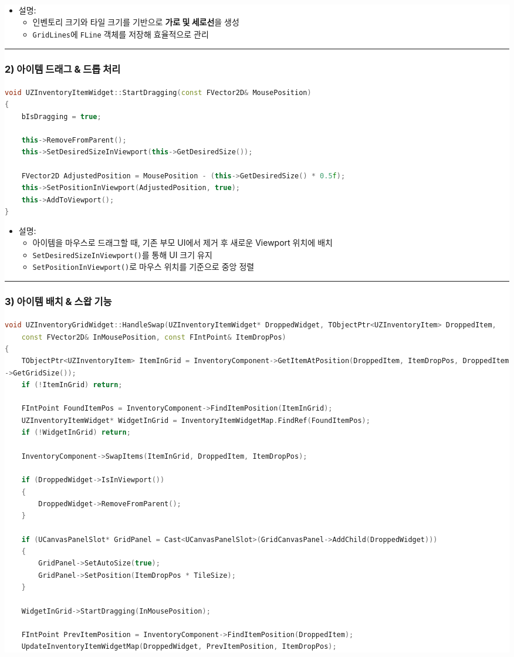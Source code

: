```cpp
```

- 설명:
  - 인벤토리 크기와 타일 크기를 기반으로 **가로 및 세로선**을 생성
  - `GridLines`에 `FLine` 객체를 저장해 효율적으로 관리

------

### **2) 아이템 드래그 & 드롭 처리**

```cpp
void UZInventoryItemWidget::StartDragging(const FVector2D& MousePosition)
{
    bIsDragging = true;

    this->RemoveFromParent();
    this->SetDesiredSizeInViewport(this->GetDesiredSize());

    FVector2D AdjustedPosition = MousePosition - (this->GetDesiredSize() * 0.5f);
    this->SetPositionInViewport(AdjustedPosition, true);
    this->AddToViewport();
}
```

- 설명:
  - 아이템을 마우스로 드래그할 때, 기존 부모 UI에서 제거 후 새로운 Viewport 위치에 배치
  - `SetDesiredSizeInViewport()`를 통해 UI 크기 유지
  - `SetPositionInViewport()`로 마우스 위치를 기준으로 중앙 정렬

------

### **3) 아이템 배치 & 스왑 기능**

```cpp
void UZInventoryGridWidget::HandleSwap(UZInventoryItemWidget* DroppedWidget, TObjectPtr<UZInventoryItem> DroppedItem, 
    const FVector2D& InMousePosition, const FIntPoint& ItemDropPos)
{
    TObjectPtr<UZInventoryItem> ItemInGrid = InventoryComponent->GetItemAtPosition(DroppedItem, ItemDropPos, DroppedItem->GetGridSize());
    if (!ItemInGrid) return;

    FIntPoint FoundItemPos = InventoryComponent->FindItemPosition(ItemInGrid);
    UZInventoryItemWidget* WidgetInGrid = InventoryItemWidgetMap.FindRef(FoundItemPos);
    if (!WidgetInGrid) return;

    InventoryComponent->SwapItems(ItemInGrid, DroppedItem, ItemDropPos);

    if (DroppedWidget->IsInViewport())
    {
        DroppedWidget->RemoveFromParent();
    }

    if (UCanvasPanelSlot* GridPanel = Cast<UCanvasPanelSlot>(GridCanvasPanel->AddChild(DroppedWidget)))
    {
        GridPanel->SetAutoSize(true);
        GridPanel->SetPosition(ItemDropPos * TileSize);
    }

    WidgetInGrid->StartDragging(InMousePosition);

    FIntPoint PrevItemPosition = InventoryComponent->FindItemPosition(DroppedItem);
    UpdateInventoryItemWidgetMap(DroppedWidget, PrevItemPosition, ItemDropPos);

```